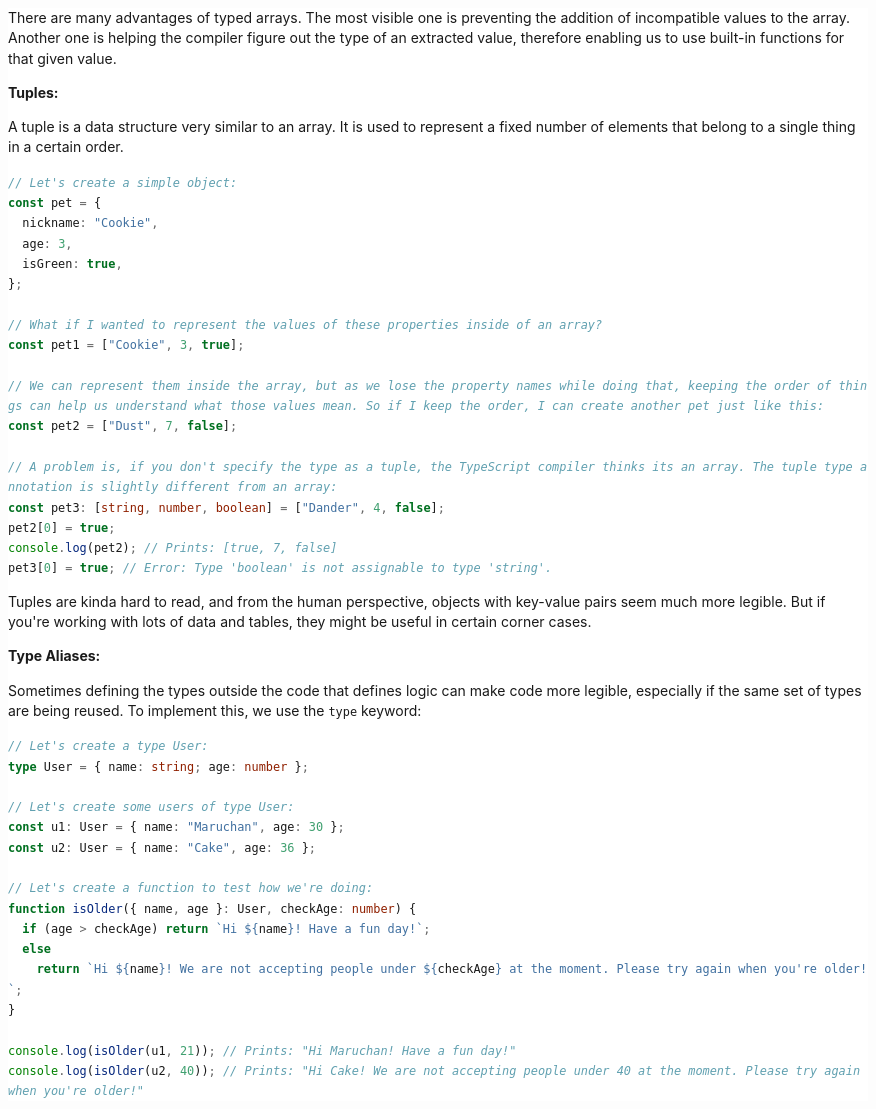 There are many advantages of typed arrays. The most visible one is preventing the addition of incompatible values to the array. Another one is helping the compiler figure out the type of an extracted value, therefore enabling us to use built-in functions for that given value.

**Tuples:**

A tuple is a data structure very similar to an array. It is used to represent a fixed number of elements that belong to a single thing in a certain order.

```typescript
// Let's create a simple object:
const pet = {
  nickname: "Cookie",
  age: 3,
  isGreen: true,
};

// What if I wanted to represent the values of these properties inside of an array?
const pet1 = ["Cookie", 3, true];

// We can represent them inside the array, but as we lose the property names while doing that, keeping the order of things can help us understand what those values mean. So if I keep the order, I can create another pet just like this:
const pet2 = ["Dust", 7, false];

// A problem is, if you don't specify the type as a tuple, the TypeScript compiler thinks its an array. The tuple type annotation is slightly different from an array:
const pet3: [string, number, boolean] = ["Dander", 4, false];
pet2[0] = true;
console.log(pet2); // Prints: [true, 7, false]
pet3[0] = true; // Error: Type 'boolean' is not assignable to type 'string'.
```

Tuples are kinda hard to read, and from the human perspective, objects with key-value pairs seem much more legible. But if you're working with lots of data and tables, they might be useful in certain corner cases.

**Type Aliases:**

Sometimes defining the types outside the code that defines logic can make code more legible, especially if the same set of types are being reused. To implement this, we use the `type` keyword:

```typescript
// Let's create a type User:
type User = { name: string; age: number };

// Let's create some users of type User:
const u1: User = { name: "Maruchan", age: 30 };
const u2: User = { name: "Cake", age: 36 };

// Let's create a function to test how we're doing:
function isOlder({ name, age }: User, checkAge: number) {
  if (age > checkAge) return `Hi ${name}! Have a fun day!`;
  else
    return `Hi ${name}! We are not accepting people under ${checkAge} at the moment. Please try again when you're older!`;
}

console.log(isOlder(u1, 21)); // Prints: "Hi Maruchan! Have a fun day!"
console.log(isOlder(u2, 40)); // Prints: "Hi Cake! We are not accepting people under 40 at the moment. Please try again when you're older!"
```

